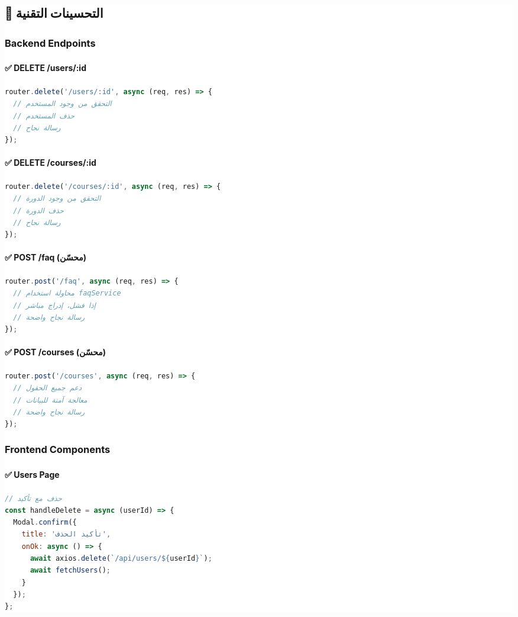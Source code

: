 
## 🔧 التحسينات التقنية

### Backend Endpoints

#### ✅ DELETE /users/:id
```javascript
router.delete('/users/:id', async (req, res) => {
  // التحقق من وجود المستخدم
  // حذف المستخدم
  // رسالة نجاح
});
```

#### ✅ DELETE /courses/:id
```javascript
router.delete('/courses/:id', async (req, res) => {
  // التحقق من وجود الدورة
  // حذف الدورة
  // رسالة نجاح
});
```

#### ✅ POST /faq (محسّن)
```javascript
router.post('/faq', async (req, res) => {
  // محاولة استخدام faqService
  // إذا فشل، إدراج مباشر
  // رسالة نجاح واضحة
});
```

#### ✅ POST /courses (محسّن)
```javascript
router.post('/courses', async (req, res) => {
  // دعم جميع الحقول
  // معالجة آمنة للبيانات
  // رسالة نجاح واضحة
});
```

### Frontend Components

#### ✅ Users Page
```javascript
// حذف مع تأكيد
const handleDelete = async (userId) => {
  Modal.confirm({
    title: 'تأكيد الحذف',
    onOk: async () => {
      await axios.delete(`/api/users/${userId}`);
      await fetchUsers();
    }
  });
};
```
